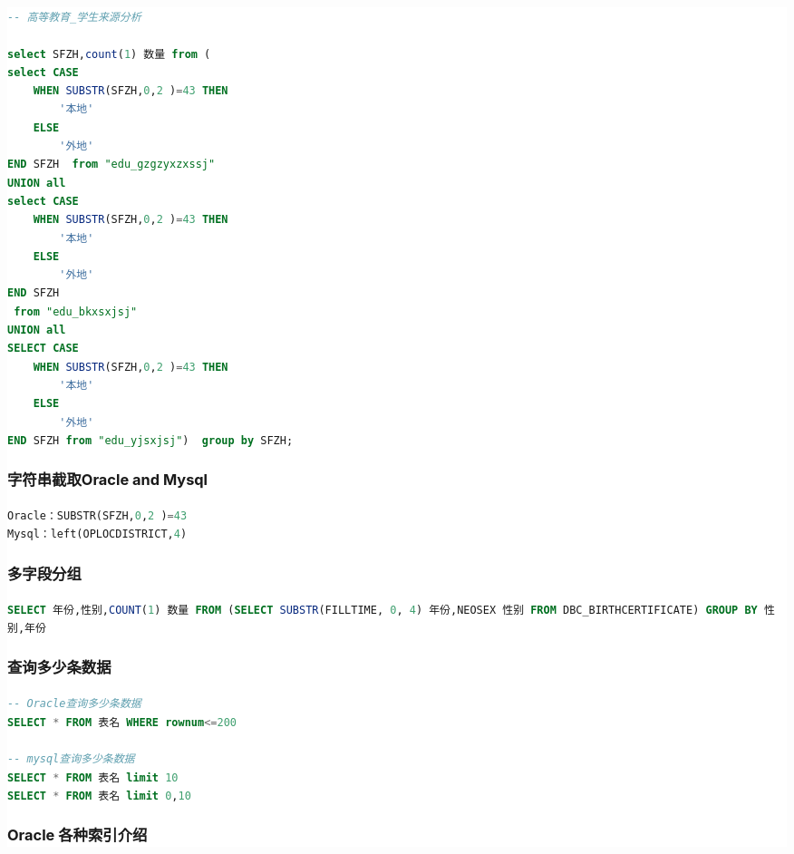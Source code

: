 ```sql
-- 高等教育_学生来源分析

select SFZH,count(1) 数量 from (
select CASE 
	WHEN SUBSTR(SFZH,0,2 )=43 THEN
		'本地'
	ELSE
		'外地'
END SFZH  from "edu_gzgzyxzxssj" 
UNION all 
select CASE 
	WHEN SUBSTR(SFZH,0,2 )=43 THEN
		'本地'
	ELSE
		'外地'
END SFZH
 from "edu_bkxsxjsj"
UNION all
SELECT CASE 
	WHEN SUBSTR(SFZH,0,2 )=43 THEN
		'本地'
	ELSE
		'外地'
END SFZH from "edu_yjsxjsj")  group by SFZH;
```

### 字符串截取Oracle and Mysql

```sql
Oracle：SUBSTR(SFZH,0,2 )=43
Mysql：left(OPLOCDISTRICT,4)
```



### 多字段分组

```sql
SELECT 年份,性别,COUNT(1) 数量 FROM (SELECT SUBSTR(FILLTIME, 0, 4) 年份,NEOSEX 性别 FROM DBC_BIRTHCERTIFICATE) GROUP BY 性别,年份
```

### 查询多少条数据

```SQL
-- Oracle查询多少条数据
SELECT * FROM 表名 WHERE rownum<=200

-- mysql查询多少条数据
SELECT * FROM 表名 limit 10
SELECT * FROM 表名 limit 0,10 
```

### Oracle 各种索引介绍
